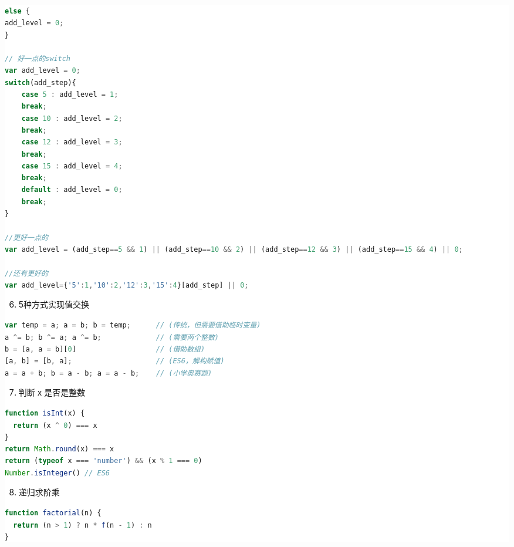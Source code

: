 ```javascript
else { 
add_level = 0; 
} 

// 好一点的switch
var add_level = 0; 
switch(add_step){ 
    case 5 : add_level = 1; 
    break; 
    case 10 : add_level = 2; 
    break; 
    case 12 : add_level = 3; 
    break; 
    case 15 : add_level = 4; 
    break; 
    default : add_level = 0; 
    break; 
}

//更好一点的
var add_level = (add_step==5 && 1) || (add_step==10 && 2) || (add_step==12 && 3) || (add_step==15 && 4) || 0; 

//还有更好的
var add_level={'5':1,'10':2,'12':3,'15':4}[add_step] || 0; 
```

6. 5种方式实现值交换
```javascript
var temp = a; a = b; b = temp;      // (传统，但需要借助临时变量)
a ^= b; b ^= a; a ^= b;             // (需要两个整数)
b = [a, a = b][0]                   // (借助数组)
[a, b] = [b, a];                    // (ES6，解构赋值)
a = a + b; b = a - b; a = a - b;    // (小学奥赛题)
```

7. 判断 x 是否是整数
```javascript
function isInt(x) {
  return (x ^ 0) === x
}
return Math.round(x) === x
return (typeof x === 'number') && (x % 1 === 0)
Number.isInteger() // ES6
```

8. 递归求阶乘
```javascript
function factorial(n) {
  return (n > 1) ? n * f(n - 1) : n
}
```
